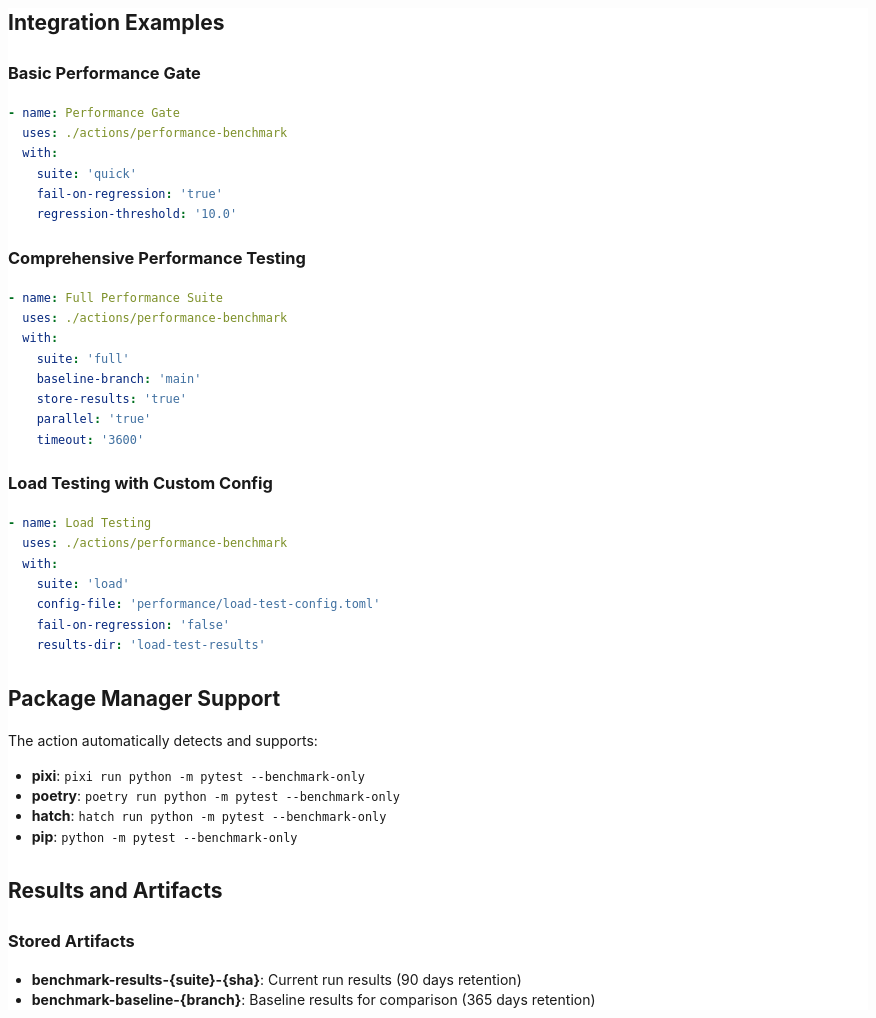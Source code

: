 ## Integration Examples

### Basic Performance Gate
```yaml
- name: Performance Gate
  uses: ./actions/performance-benchmark
  with:
    suite: 'quick'
    fail-on-regression: 'true'
    regression-threshold: '10.0'
```

### Comprehensive Performance Testing
```yaml
- name: Full Performance Suite
  uses: ./actions/performance-benchmark
  with:
    suite: 'full'
    baseline-branch: 'main'
    store-results: 'true'
    parallel: 'true'
    timeout: '3600'
```

### Load Testing with Custom Config
```yaml
- name: Load Testing
  uses: ./actions/performance-benchmark
  with:
    suite: 'load'
    config-file: 'performance/load-test-config.toml'
    fail-on-regression: 'false'
    results-dir: 'load-test-results'
```

## Package Manager Support

The action automatically detects and supports:

- **pixi**: `pixi run python -m pytest --benchmark-only`
- **poetry**: `poetry run python -m pytest --benchmark-only`
- **hatch**: `hatch run python -m pytest --benchmark-only`
- **pip**: `python -m pytest --benchmark-only`

## Results and Artifacts

### Stored Artifacts
- **benchmark-results-{suite}-{sha}**: Current run results (90 days retention)
- **benchmark-baseline-{branch}**: Baseline results for comparison (365 days retention)
